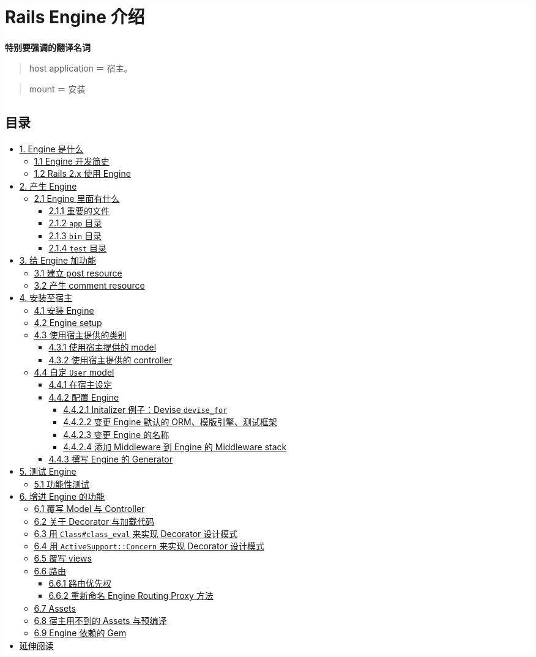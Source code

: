 # Rails Engine 介绍

__特别要强调的翻译名词__

> host application ＝ 宿主。

> mount ＝ 安装

## 目录

- [1. Engine 是什么](#1-engine-是什么)
  - [1.1 Engine 开发简史](#11-engine-开发简史)
  - [1.2 Rails 2.x 使用 Engine](#12-rails-2x-使用-engine)
- [2. 产生 Engine](#2-产生-engine)
  - [2.1 Engine 里面有什么](#21-engine-里面有什么)
    - [2.1.1 重要的文件](#211-重要的文件)
    - [2.1.2 `app` 目录](#212-app-目录)
    - [2.1.3 `bin` 目录](#213-bin-目录)
    - [2.1.4 `test` 目录](#214-test-目录)
- [3. 给 Engine 加功能](#3-给-engine-加功能)
  - [3.1 建立 post resource](#31-建立-post-resource)
  - [3.2 产生 comment resource](#32-产生-comment-resource)
- [4. 安装至宿主](#4-安装至宿主)
  - [4.1 安装 Engine](#41-安装-engine)
  - [4.2 Engine setup](#42-engine-setup)
  - [4.3 使用宿主提供的类别](#43-使用宿主提供的类别)
    - [4.3.1 使用宿主提供的 model](#431-使用宿主提供的-model)
    - [4.3.2 使用宿主提供的 controller](#432-使用宿主提供的-controller)
  - [4.4 自定 `User` model](#44-自定-user-model)
    - [4.4.1 在宿主设定](#441-在宿主设定)
    - [4.4.2 配置 Engine](#442-配置-engine)
      - [4.4.2.1 Initalizer 例子：Devise `devise_for`](#4421-initalizer-例子：devise-devise_for)
      - [4.4.2.2 变更 Engine 默认的 ORM、模版引擎、测试框架](#4422-变更-engine-默认的-orm、模版引擎、测试框架)
      - [4.4.2.3 变更 Engine 的名称](#4423-变更-engine-的名称)
      - [4.4.2.4 添加 Middleware 到 Engine 的 Middleware stack](#4424-添加-middleware-到-engine-的-middleware-stack)
    - [4.4.3 撰写 Engine 的 Generator](#443-撰写-engine-的-generator)
- [5. 测试 Engine](#5-测试-engine)
  - [5.1 功能性测试](#51-功能性测试)
- [6. 增进 Engine 的功能](#6-增进-engine-的功能)
  - [6.1 覆写 Model 与 Controller](#61-覆写-model-与-controller)
  - [6.2 关于 Decorator 与加载代码](#62-关于-decorator-与加载代码)
  - [6.3 用 `Class#class_eval` 来实现 Decorator 设计模式](#63-用-class#class_eval-来实现-decorator-设计模式)
  - [6.4 用 `ActiveSupport::Concern` 来实现 Decorator 设计模式](#64-用-activesupportconcern-来实现-decorator-设计模式)
  - [6.5 覆写 views](#65-覆写-views)
  - [6.6 路由](#66-路由)
    - [6.6.1 路由优先权](#661-路由优先权)
    - [6.6.2 重新命名 Engine Routing Proxy 方法](#662-重新命名-engine-routing-proxy-方法)
  - [6.7 Assets](#67-assets)
  - [6.8 宿主用不到的 Assets 与预编译](#68-宿主用不到的-assets-与预编译)
  - [6.9 Engine 依赖的 Gem](#69-engine-依赖的-gem)
- [延伸阅读](#延伸阅读)
